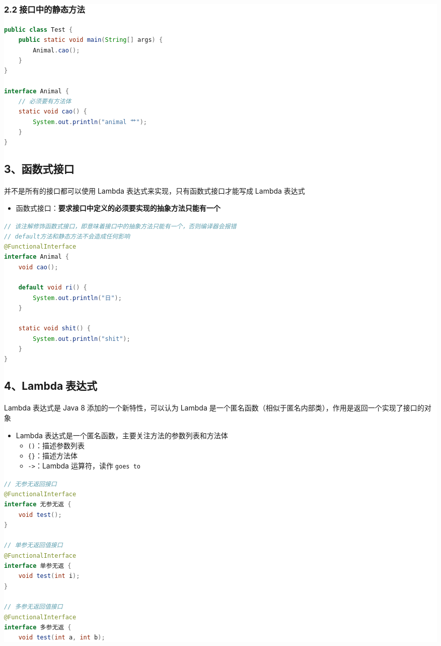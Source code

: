 ### 2.2  接口中的静态方法

```java
public class Test {
    public static void main(String[] args) {
        Animal.cao();
    }
}

interface Animal {
    // 必须要有方法体
    static void cao() {
        System.out.println("animal 艹");
    }
}
```

## 3、函数式接口

并不是所有的接口都可以使用 Lambda 表达式来实现，只有函数式接口才能写成 Lambda 表达式

- 函数式接口：**要求接口中定义的必须要实现的抽象方法只能有一个**

```java
// 该注解修饰函数式接口，即意味着接口中的抽象方法只能有一个，否则编译器会报错
// default方法和静态方法不会造成任何影响
@FunctionalInterface
interface Animal {
    void cao();
    
    default void ri() {
        System.out.println("日");
    }

    static void shit() {
        System.out.println("shit");
    }
}
```

## 4、Lambda 表达式

Lambda 表达式是 Java 8 添加的一个新特性，可以认为 Lambda 是一个匿名函数（相似于匿名内部类），作用是返回一个实现了接口的对象

- Lambda 表达式是一个匿名函数，主要关注方法的参数列表和方法体
  - `()`：描述参数列表
  - `{}`：描述方法体
  - `->`：Lambda 运算符，读作 `goes to`

```java
// 无参无返回接口
@FunctionalInterface
interface 无参无返 {
    void test();
}

// 单参无返回值接口
@FunctionalInterface
interface 单参无返 {
    void test(int i);
}

// 多参无返回值接口
@FunctionalInterface
interface 多参无返 {
    void test(int a, int b);
```